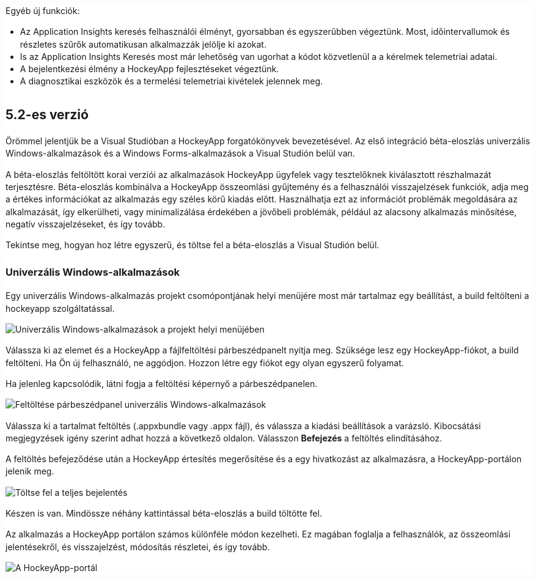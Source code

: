 Egyéb új funkciók:

* Az Application Insights keresés felhasználói élményt, gyorsabban és egyszerűbben végeztünk. Most, időintervallumok és részletes szűrők automatikusan alkalmazzák jelölje ki azokat.
* Is az Application Insights Keresés most már lehetőség van ugorhat a kódot közvetlenül a a kérelmek telemetriai adatai.
* A bejelentkezési élmény a HockeyApp fejlesztéseket végeztünk.
* A diagnosztikai eszközök és a termelési telemetriai kivételek jelennek meg.

## <a name="version-52"></a>5.2-es verzió
Örömmel jelentjük be a Visual Studióban a HockeyApp forgatókönyvek bevezetésével. Az első integráció béta-eloszlás univerzális Windows-alkalmazások és a Windows Forms-alkalmazások a Visual Studión belül van.

A béta-eloszlás feltöltött korai verziói az alkalmazások HockeyApp ügyfelek vagy tesztelőknek kiválasztott részhalmazát terjesztésre. Béta-eloszlás kombinálva a HockeyApp összeomlási gyűjtemény és a felhasználói visszajelzések funkciók, adja meg a értékes információkat az alkalmazás egy széles körű kiadás előtt. Használhatja ezt az információt problémák megoldására az alkalmazását, így elkerülheti, vagy minimalizálása érdekében a jövőbeli problémák, például az alacsony alkalmazás minősítése, negatív visszajelzéseket, és így tovább.

Tekintse meg, hogyan hoz létre egyszerű, és töltse fel a béta-eloszlás a Visual Studión belül.

### <a name="universal-windows-apps"></a>Univerzális Windows-alkalmazások
Egy univerzális Windows-alkalmazás projekt csomópontjának helyi menüjére most már tartalmaz egy beállítást, a build feltölteni a hockeyapp szolgáltatással.

![Univerzális Windows-alkalmazások a projekt helyi menüjében](./media/release-notes-vsix/UniversalContextMenu.png)

Válassza ki az elemet és a HockeyApp a fájlfeltöltési párbeszédpanelt nyitja meg. Szüksége lesz egy HockeyApp-fiókot, a build feltölteni. Ha Ön új felhasználó, ne aggódjon. Hozzon létre egy fiókot egy olyan egyszerű folyamat.

Ha jelenleg kapcsolódik, látni fogja a feltöltési képernyő a párbeszédpanelen.

![Feltöltése párbeszédpanel univerzális Windows-alkalmazások](./media/release-notes-vsix/UniversalUploadDialog.png)

Válassza ki a tartalmat feltöltés (.appxbundle vagy .appx fájl), és válassza a kiadási beállítások a varázsló. Kibocsátási megjegyzések igény szerint adhat hozzá a következő oldalon. Válasszon **Befejezés** a feltöltés elindításához.

A feltöltés befejeződése után a HockeyApp értesítés megerősítése és a egy hivatkozást az alkalmazásra, a HockeyApp-portálon jelenik meg.

![Töltse fel a teljes bejelentés](./media/release-notes-vsix/UploadComplete.png)

Készen is van. Mindössze néhány kattintással béta-eloszlás a build töltötte fel.

Az alkalmazás a HockeyApp portálon számos különféle módon kezelheti. Ez magában foglalja a felhasználók, az összeomlási jelentésekről, és visszajelzést, módosítás részletei, és így tovább.

![A HockeyApp-portál](./media/release-notes-vsix/HockeyAppPortal.png)
